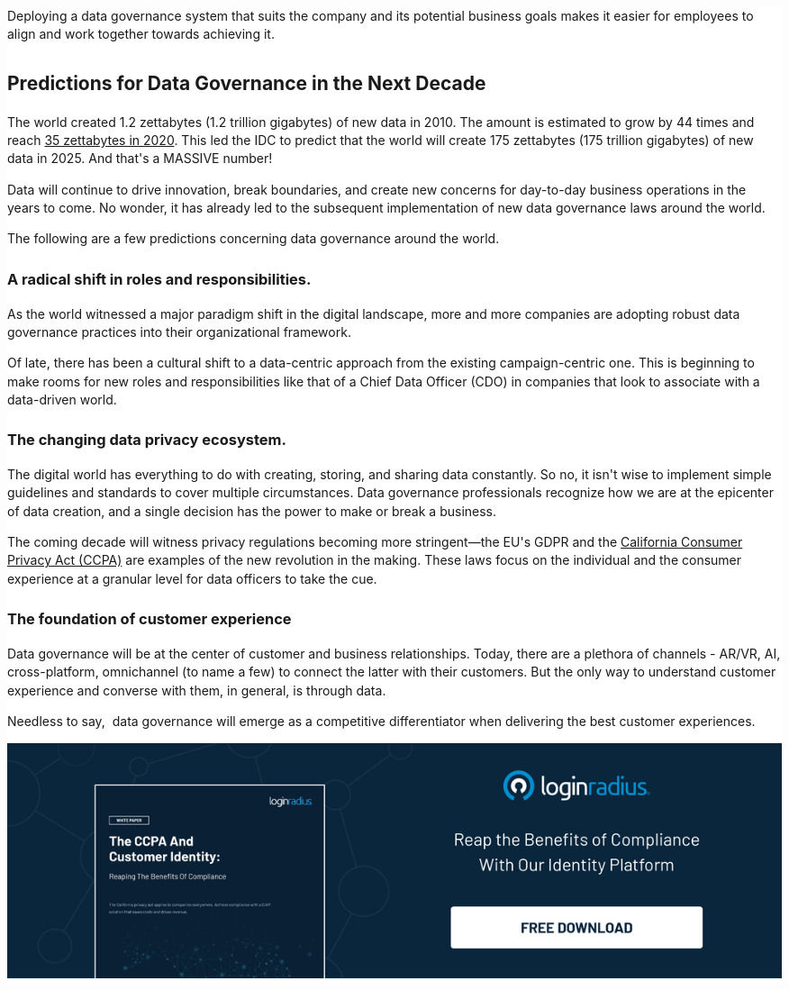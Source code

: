 Deploying a data governance system that suits the company and its potential business goals makes it easier for employees to align and work together towards achieving it.

## Predictions for Data Governance in the Next Decade

The world created 1.2 zettabytes (1.2 trillion gigabytes) of new data in 2010. The amount is estimated to grow by 44 times and reach [35 zettabytes in 2020](https://www.seagate.com/files/www-content/our-story/trends/files/idc-seagate-dataage-whitepaper.pdf). This led the IDC to predict that the world will create 175 zettabytes (175 trillion gigabytes) of new data in 2025. And that's a MASSIVE number!

Data will continue to drive innovation, break boundaries, and create new concerns for day-to-day business operations in the years to come. No wonder, it has already led to the subsequent implementation of new data governance laws around the world.

The following are a few predictions concerning data governance around the world.

### A radical shift in roles and responsibilities.

As the world witnessed a major paradigm shift in the digital landscape, more and more companies are adopting robust data governance practices into their organizational framework.

Of late, there has been a cultural shift to a data-centric approach from the existing campaign-centric one. This is beginning to make rooms for new roles and responsibilities like that of a Chief Data Officer (CDO) in companies that look to associate with a data-driven world.

### The changing data privacy ecosystem.

The digital world has everything to do with creating, storing, and sharing data constantly. So no, it isn't wise to implement simple guidelines and standards to cover multiple circumstances. Data governance professionals recognize how we are at the epicenter of data creation, and a single decision has the power to make or break a business.

The coming decade will witness privacy regulations becoming more stringent—the EU's GDPR and the [California Consumer Privacy Act (CCPA)](https://www.loginradius.com/blog/2019/09/ccpa-vs-gdpr-the-compliance-war/) are examples of the new revolution in the making. These laws focus on the individual and the consumer experience at a granular level for data officers to take the cue.

### The foundation of customer experience

Data governance will be at the center of customer and business relationships. Today, there are a plethora of channels - AR/VR, AI, cross-platform, omnichannel (to name a few) to connect the latter with their customers. But the only way to understand customer experience and converse with them, in general, is through data.

Needless to say,  data governance will emerge as a competitive differentiator when delivering the best customer experiences.

[![ccpa-customer-identity](ccpa-customer-identity.png)](https://www.loginradius.com/resource/the-ccpa-and-customer-identity)

